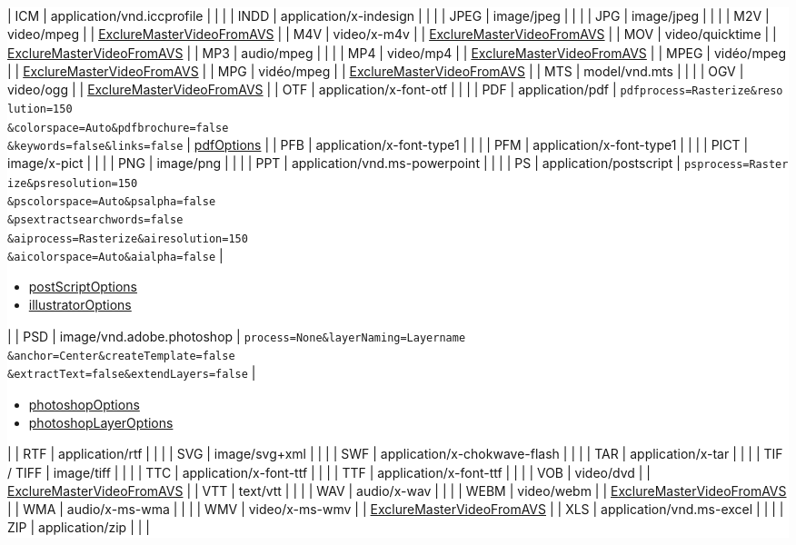 | ICM | application/vnd.iccprofile |  |  |
| INDD | application/x-indesign |  |  |
| JPEG | image/jpeg |  |  |
| JPG | image/jpeg |  |  |
| M2V | video/mpeg |  | [ExclureMasterVideoFromAVS](https://docs.adobe.com/content/help/en/dynamic-media-developer-resources/image-production-api/data-types/r-exclude-master-video-from-avs.html) |
| M4V | video/x-m4v |  | [ExclureMasterVideoFromAVS](https://docs.adobe.com/content/help/en/dynamic-media-developer-resources/image-production-api/data-types/r-exclude-master-video-from-avs.html) |
| MOV | video/quicktime |  | [ExclureMasterVideoFromAVS](https://docs.adobe.com/content/help/en/dynamic-media-developer-resources/image-production-api/data-types/r-exclude-master-video-from-avs.html) |
| MP3 | audio/mpeg |  |  |
| MP4 | video/mp4 |  | [ExclureMasterVideoFromAVS](https://docs.adobe.com/content/help/en/dynamic-media-developer-resources/image-production-api/data-types/r-exclude-master-video-from-avs.html) |
| MPEG | vidéo/mpeg |  | [ExclureMasterVideoFromAVS](https://docs.adobe.com/content/help/en/dynamic-media-developer-resources/image-production-api/data-types/r-exclude-master-video-from-avs.html) |
| MPG | vidéo/mpeg |  | [ExclureMasterVideoFromAVS](https://docs.adobe.com/content/help/en/dynamic-media-developer-resources/image-production-api/data-types/r-exclude-master-video-from-avs.html) |
| MTS | model/vnd.mts |  |  |
| OGV | video/ogg |  | [ExclureMasterVideoFromAVS](https://docs.adobe.com/content/help/en/dynamic-media-developer-resources/image-production-api/data-types/r-exclude-master-video-from-avs.html) |
| OTF | application/x-font-otf |  |  |
| PDF | application/pdf | `pdfprocess=Rasterize&resolution=150`<br>`&colorspace=Auto&pdfbrochure=false`<br>`&keywords=false&links=false` | [pdfOptions](https://docs.adobe.com/content/help/en/dynamic-media-developer-resources/image-production-api/data-types/r-photoshop-options.html) |
| PFB | application/x-font-type1 |  |  |
| PFM | application/x-font-type1 |  |  |
| PICT | image/x-pict |  |  |
| PNG | image/png |  |  |
| PPT | application/vnd.ms-powerpoint |  |  |
| PS | application/postscript | `psprocess=Rasterize&psresolution=150`<br>`&pscolorspace=Auto&psalpha=false`<br>`&psextractsearchwords=false`<br>`&aiprocess=Rasterize&airesolution=150`<br>`&aicolorspace=Auto&aialpha=false` | <ul><li>[postScriptOptions](https://docs.adobe.com/content/help/en/dynamic-media-developer-resources/image-production-api/data-types/r-post-script-options.html)</li><li>[illustratorOptions](https://docs.adobe.com/content/help/en/dynamic-media-developer-resources/image-production-api/data-types/r-illustrator-options.html)</li></ul> |
| PSD | image/vnd.adobe.photoshop | `process=None&layerNaming=Layername`<br>`&anchor=Center&createTemplate=false`<br>`&extractText=false&extendLayers=false` | <ul><li>[photoshopOptions](https://docs.adobe.com/content/help/en/dynamic-media-developer-resources/image-production-api/data-types/r-photoshop-options.html)</li><li>[photoshopLayerOptions](https://docs.adobe.com/content/help/en/dynamic-media-developer-resources/image-production-api/data-types/r-photoshop-layer-options.html)</li></ul> |
| RTF | application/rtf |  |  |
| SVG | image/svg+xml |  |  |
| SWF | application/x-chokwave-flash |  |  |
| TAR | application/x-tar |  |  |
| TIF / TIFF | image/tiff |  |  |
| TTC | application/x-font-ttf |  |  |
| TTF | application/x-font-ttf |  |  |
| VOB | video/dvd |  | [ExclureMasterVideoFromAVS](https://docs.adobe.com/content/help/en/dynamic-media-developer-resources/image-production-api/data-types/r-exclude-master-video-from-avs.html) |
| VTT | text/vtt |  |  |
| WAV | audio/x-wav |  |  |
| WEBM | video/webm |  | [ExclureMasterVideoFromAVS](https://docs.adobe.com/content/help/en/dynamic-media-developer-resources/image-production-api/data-types/r-exclude-master-video-from-avs.html) |
| WMA | audio/x-ms-wma |  |  |
| WMV | video/x-ms-wmv |  | [ExclureMasterVideoFromAVS](https://docs.adobe.com/content/help/en/dynamic-media-developer-resources/image-production-api/data-types/r-exclude-master-video-from-avs.html) |
| XLS | application/vnd.ms-excel |  |  |
| ZIP | application/zip |  |  |
